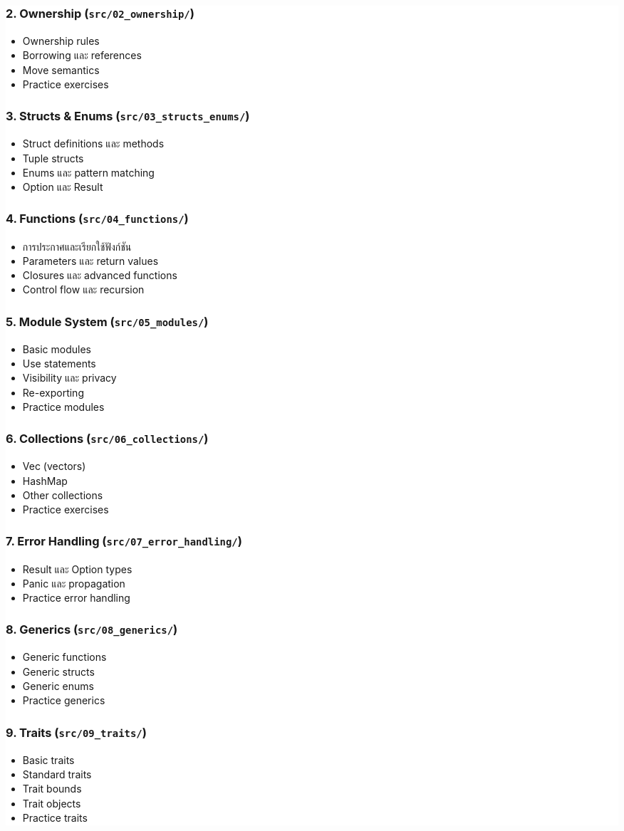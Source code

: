 ### 2. **Ownership** (`src/02_ownership/`)
- Ownership rules
- Borrowing และ references
- Move semantics
- Practice exercises

### 3. **Structs & Enums** (`src/03_structs_enums/`)
- Struct definitions และ methods
- Tuple structs
- Enums และ pattern matching
- Option และ Result

### 4. **Functions** (`src/04_functions/`)
- การประกาศและเรียกใช้ฟังก์ชัน
- Parameters และ return values
- Closures และ advanced functions
- Control flow และ recursion

### 5. **Module System** (`src/05_modules/`)
- Basic modules
- Use statements
- Visibility และ privacy
- Re-exporting
- Practice modules

### 6. **Collections** (`src/06_collections/`)
- Vec (vectors)
- HashMap
- Other collections
- Practice exercises

### 7. **Error Handling** (`src/07_error_handling/`)
- Result และ Option types
- Panic และ propagation
- Practice error handling

### 8. **Generics** (`src/08_generics/`)
- Generic functions
- Generic structs
- Generic enums
- Practice generics

### 9. **Traits** (`src/09_traits/`)
- Basic traits
- Standard traits
- Trait bounds
- Trait objects
- Practice traits
